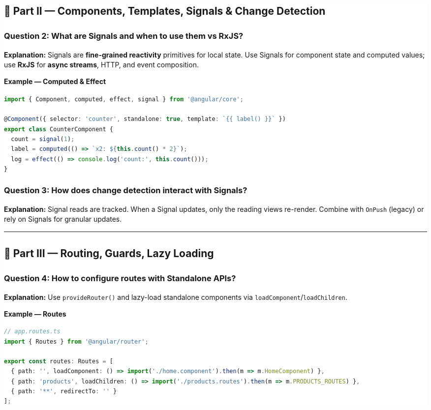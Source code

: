 
## 🔁 Part II — Components, Templates, Signals & Change Detection

### **Question 2:** What are **Signals** and when to use them vs RxJS?

**Explanation:** Signals are **fine-grained reactivity** primitives for local state. Use Signals for component state and computed values; use **RxJS** for **async streams**, HTTP, and event composition.

**Example — Computed & Effect**

```ts
import { Component, computed, effect, signal } from '@angular/core';

@Component({ selector: 'counter', standalone: true, template: `{{ label() }}` })
export class CounterComponent {
  count = signal(1);
  label = computed(() => `x2: ${this.count() * 2}`);
  log = effect(() => console.log('count:', this.count()));
}
```

### **Question 3:** How does change detection interact with Signals?

**Explanation:** Signal reads are tracked. When a Signal updates, only the reading views re-render. Combine with `OnPush` (legacy) or rely on Signals for granular updates.

---

## 🧭 Part III — Routing, Guards, Lazy Loading

### **Question 4:** How to configure routes with Standalone APIs?

**Explanation:** Use `provideRouter()` and lazy-load standalone components via `loadComponent`/`loadChildren`.

**Example — Routes**

```ts
// app.routes.ts
import { Routes } from '@angular/router';

export const routes: Routes = [
  { path: '', loadComponent: () => import('./home.component').then(m => m.HomeComponent) },
  { path: 'products', loadChildren: () => import('./products.routes').then(m => m.PRODUCTS_ROUTES) },
  { path: '**', redirectTo: '' }
];
```
